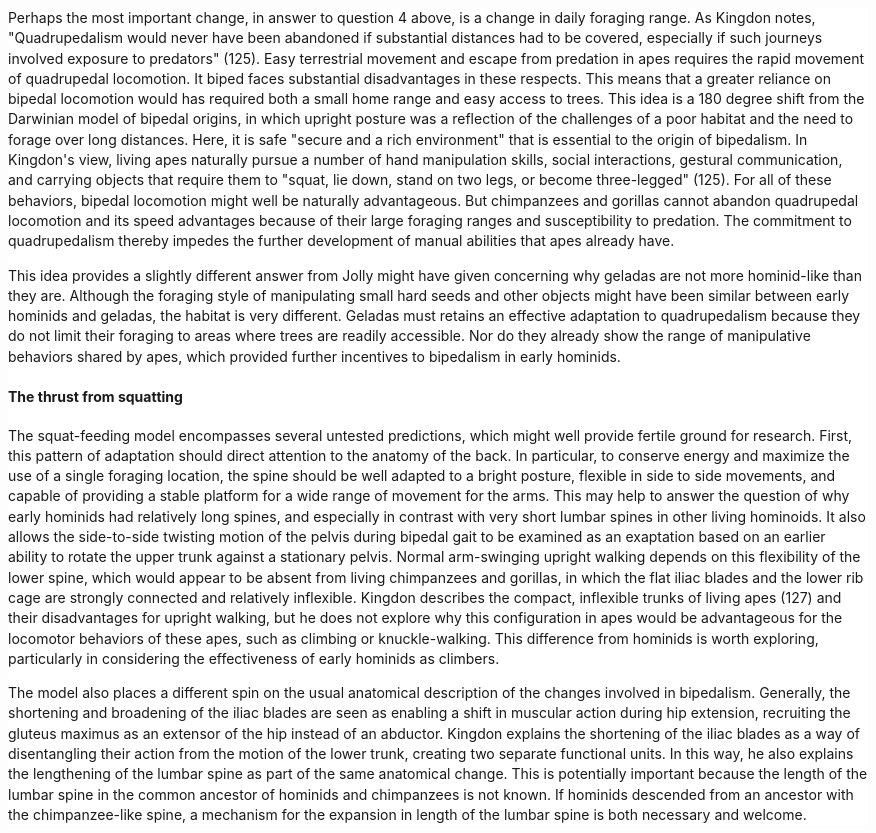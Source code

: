 Perhaps the most important change, in answer to question 4 above, is a change in daily foraging range.  As Kingdon notes, "Quadrupedalism would never have been abandoned if substantial distances had to be covered, especially if such journeys involved exposure to predators" (125).  Easy terrestrial movement and escape from predation in apes requires the rapid movement of quadrupedal locomotion.  It biped faces substantial disadvantages in these respects.  This means that a greater reliance on bipedal locomotion would has required both a small home range and easy access to trees.  This idea is a 180 degree shift from the Darwinian model of bipedal origins, in which upright posture was a reflection of the challenges of a poor habitat and the need to forage over long distances.  Here, it is safe "secure and a rich environment" that is essential to the origin of bipedalism.  In Kingdon's view, living apes naturally pursue a number of hand manipulation skills, social interactions, gestural communication, and carrying objects that require them to "squat, lie down, stand on two legs, or become three-legged" (125).  For all of these behaviors, bipedal locomotion might well be naturally advantageous.  But chimpanzees and gorillas cannot abandon quadrupedal locomotion and its speed advantages because of their large foraging ranges and susceptibility to predation.  The commitment to quadrupedalism thereby impedes the further development of manual abilities that apes already have.  
</p>

<p>
This idea provides a slightly different answer from Jolly might have given concerning why geladas are not more hominid-like than they are.  Although the foraging style of manipulating small hard seeds and other objects might have been similar between early hominids and geladas, the habitat is very different.  Geladas must retains an effective adaptation to quadrupedalism because they do not limit their foraging to areas where trees are readily accessible.  Nor do they already show the range of manipulative behaviors shared by apes, which provided further incentives to bipedalism in early hominids.  
</p>

<h4>The thrust from squatting</h4>

<p>
The squat-feeding model encompasses several untested predictions, which might well provide fertile ground for research. First, this pattern of adaptation should direct attention to the anatomy of the back.  In particular, to conserve energy and maximize the use of a single foraging location, the spine should be well adapted to a bright posture, flexible in side to side movements, and capable of providing a stable platform for a wide range of movement for the arms.  This may help to answer the question of why early hominids had relatively long spines, and especially in contrast with very short lumbar spines in other living hominoids.  It also allows the side-to-side twisting motion of the pelvis during bipedal gait to be examined as an exaptation based on an earlier ability to rotate the upper trunk against a stationary pelvis.  Normal arm-swinging upright walking depends on this flexibility of the lower spine, which would appear to be absent from living chimpanzees and gorillas, in which the flat iliac blades and the lower rib cage are strongly connected and relatively inflexible.  Kingdon describes the compact, inflexible trunks of living apes (127) and their disadvantages for upright walking, but he does not explore why this configuration in apes would be advantageous for the locomotor behaviors of these apes, such as climbing or knuckle-walking.  This difference from hominids is worth exploring, particularly in considering the effectiveness of early hominids as climbers.  
</p>

<p>
The model also places a different spin on the usual anatomical description of the changes involved in bipedalism.  Generally, the shortening and broadening of the iliac blades are seen as enabling a shift in muscular action during hip extension, recruiting the gluteus maximus as an extensor of the hip instead of an abductor.  Kingdon explains the shortening of the iliac blades as a way of disentangling their action from the motion of the lower trunk, creating two separate functional units.  In this way, he also explains the lengthening of the lumbar spine as part of the same anatomical change.  This is potentially important because the length of the lumbar spine in the common ancestor of hominids and chimpanzees is not known.  If hominids descended from an ancestor with the chimpanzee-like spine, a mechanism for the expansion in length of the lumbar spine is both necessary and welcome.  
</p>
